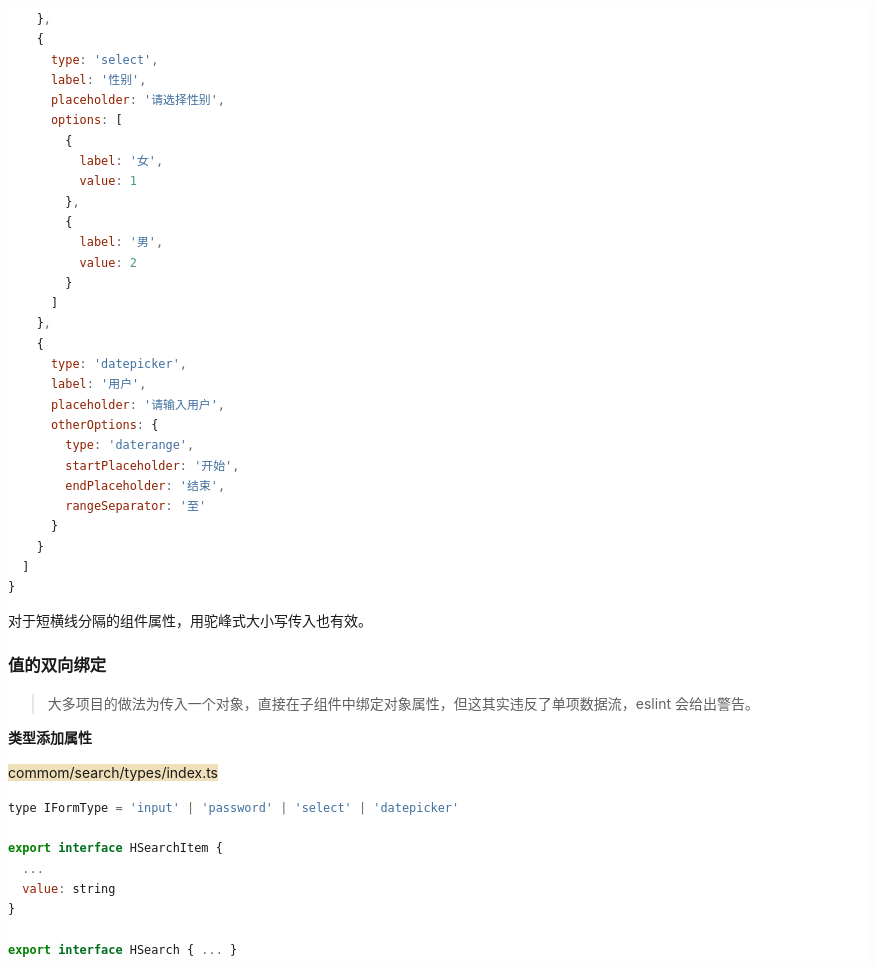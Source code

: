 ```javascript
    },
    {
      type: 'select',
      label: '性别',
      placeholder: '请选择性别',
      options: [
        {
          label: '女',
          value: 1
        },
        {
          label: '男',
          value: 2
        }
      ]
    },
    {
      type: 'datepicker',
      label: '用户',
      placeholder: '请输入用户',
      otherOptions: {
        type: 'daterange',
        startPlaceholder: '开始',
        endPlaceholder: '结束',
        rangeSeparator: '至'
      }
    }
  ]
}
```

对于短横线分隔的组件属性，用驼峰式大小写传入也有效。



### 值的双向绑定

> 大多项目的做法为传入一个对象，直接在子组件中绑定对象属性，但这其实违反了单项数据流，eslint 会给出警告。

**类型添加属性**

<span style="backGround: #efe0b9">commom/search/types/index.ts</span>

```javascript
type IFormType = 'input' | 'password' | 'select' | 'datepicker'

export interface HSearchItem {
  ...
  value: string
}

export interface HSearch { ... }
```
